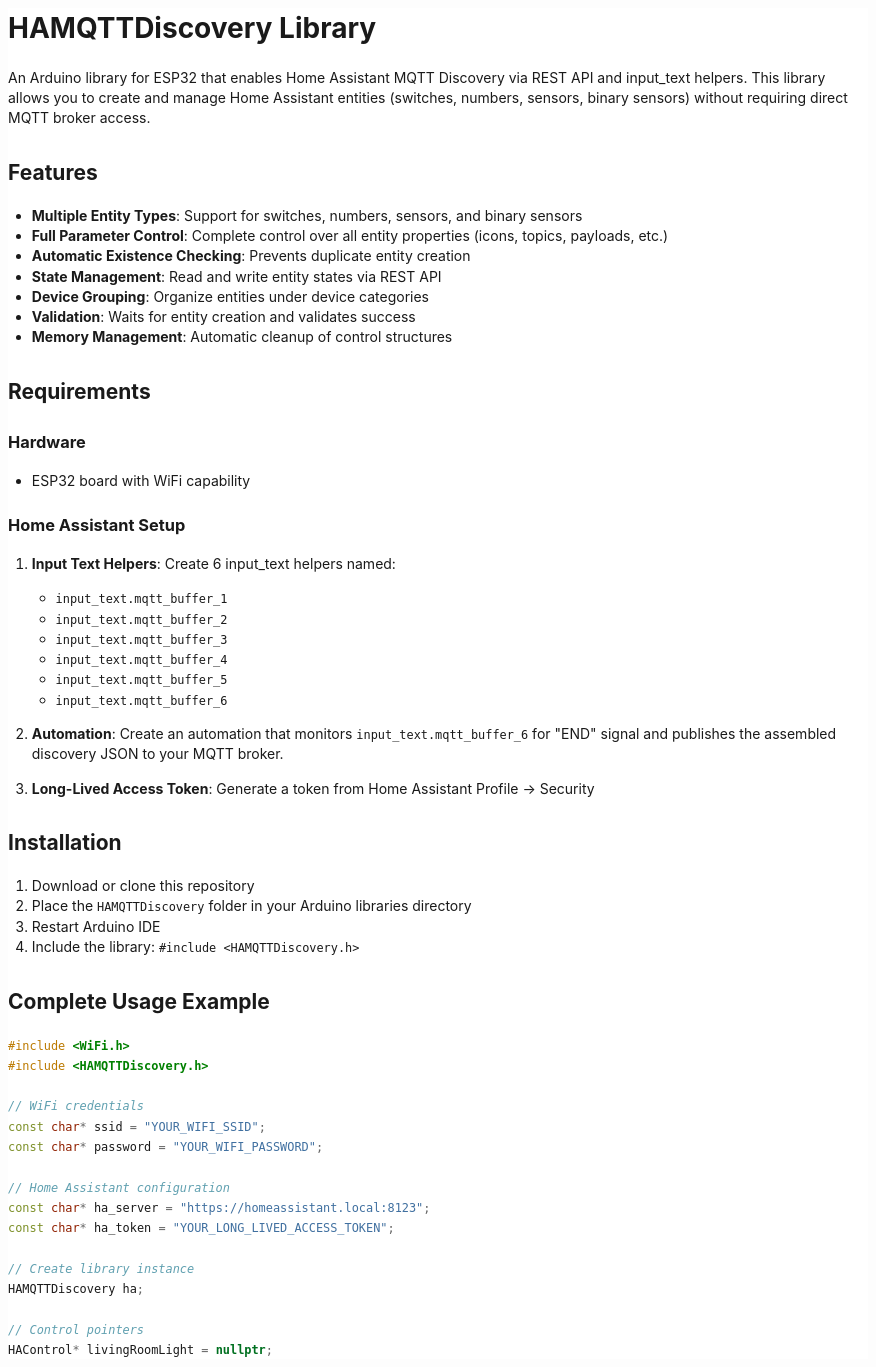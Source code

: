 # HAMQTTDiscovery Library

An Arduino library for ESP32 that enables Home Assistant MQTT Discovery via REST API and input_text helpers. This library allows you to create and manage Home Assistant entities (switches, numbers, sensors, binary sensors) without requiring direct MQTT broker access.

## Features

- **Multiple Entity Types**: Support for switches, numbers, sensors, and binary sensors
- **Full Parameter Control**: Complete control over all entity properties (icons, topics, payloads, etc.)
- **Automatic Existence Checking**: Prevents duplicate entity creation
- **State Management**: Read and write entity states via REST API
- **Device Grouping**: Organize entities under device categories
- **Validation**: Waits for entity creation and validates success
- **Memory Management**: Automatic cleanup of control structures

## Requirements

### Hardware
- ESP32 board with WiFi capability

### Home Assistant Setup
1. **Input Text Helpers**: Create 6 input_text helpers named:
   - `input_text.mqtt_buffer_1`
   - `input_text.mqtt_buffer_2`
   - `input_text.mqtt_buffer_3`
   - `input_text.mqtt_buffer_4`
   - `input_text.mqtt_buffer_5`
   - `input_text.mqtt_buffer_6`

2. **Automation**: Create an automation that monitors `input_text.mqtt_buffer_6` for "END" signal and publishes the assembled discovery JSON to your MQTT broker.

3. **Long-Lived Access Token**: Generate a token from Home Assistant Profile → Security

## Installation

1. Download or clone this repository
2. Place the `HAMQTTDiscovery` folder in your Arduino libraries directory
3. Restart Arduino IDE
4. Include the library: `#include <HAMQTTDiscovery.h>`

## Complete Usage Example

```cpp
#include <WiFi.h>
#include <HAMQTTDiscovery.h>

// WiFi credentials
const char* ssid = "YOUR_WIFI_SSID";
const char* password = "YOUR_WIFI_PASSWORD";

// Home Assistant configuration
const char* ha_server = "https://homeassistant.local:8123";
const char* ha_token = "YOUR_LONG_LIVED_ACCESS_TOKEN";

// Create library instance
HAMQTTDiscovery ha;

// Control pointers
HAControl* livingRoomLight = nullptr;
```
